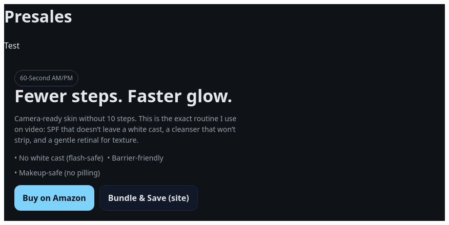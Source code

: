 # Presales
Test
<!doctype html>
<html lang="en">
<head>
  <meta charset="utf-8" />
  <meta name="viewport" content="width=device-width, initial-scale=1" />
  <title>60‑Second Facial Routine – Pre‑Sell</title>
  <meta name="description" content="Fewer steps, faster glow. Pre‑sell page that warms traffic before Amazon or your store." />
  <meta property="og:title" content="60‑Second Facial Routine – Pre‑Sell" />
  <meta property="og:description" content="Fewer steps, faster glow. AM/PM routine with shoppable kits and bonuses." />
  <meta property="og:type" content="website" />
  <style>
    :root{--bg:#0f1216;--card:#12161c;--muted:#9aa3af;--txt:#e5e7eb;--accent:#7dd3fc;--accent2:#34d399;}
    *{box-sizing:border-box} body{margin:0;background:var(--bg);color:var(--txt);font:16px/1.5 system-ui,-apple-system,Segoe UI,Roboto,Inter,Helvetica,Arial}
    .wrap{max-width:980px;margin:auto;padding:20px}
    .hero{display:grid;gap:16px;grid-template-columns:1.1fr 0.9fr;align-items:center}
    .sm{color:var(--muted);font-size:14px}
    .card{background:var(--card);border:1px solid #1f2937;border-radius:16px;padding:18px}
    .pill{display:inline-flex;gap:6px;align-items:center;border:1px solid #374151;border-radius:999px;padding:6px 10px;font-size:12px;color:var(--muted)}
    .h1{font-size:34px;line-height:1.1;margin:0}
    .btn{display:inline-flex;gap:8px;align-items:center;border-radius:12px;padding:12px 16px;text-decoration:none;font-weight:600}
    .btn.primary{background:var(--accent);color:#0b1116}
    .btn.secondary{background:#111827;color:#e5e7eb;border:1px solid #1f2937}
    .grid{display:grid;gap:16px}
    .cols-3{grid-template-columns:repeat(3,minmax(0,1fr))}
    .cols-2{grid-template-columns:repeat(2,minmax(0,1fr))}
    .badges{display:flex;gap:8px;flex-wrap:wrap}
    video, img{width:100%;border-radius:12px}
    .list{margin:0;padding-left:18px}
    .faq summary{cursor:pointer;font-weight:600}
    .disclosure{font-size:12px;color:var(--muted)}
    .kpi{font-weight:700}
    @media (max-width: 880px){.hero{grid-template-columns:1fr}.cols-3{grid-template-columns:1fr}.cols-2{grid-template-columns:1fr}}
  </style>
</head>
<body>
  <div class="wrap">
    <!-- HERO -->
    <section class="hero">
      <div>
        <span class="pill">60‑Second AM/PM</span>
        <h1 class="h1">Fewer steps. Faster glow.</h1>
        <p class="sm">Camera‑ready skin without 10 steps. This is the exact routine I use on video: SPF that doesn’t leave a white cast, a cleanser that won’t strip, and a gentle retinal for texture.</p>
        <div class="badges sm">
          <span>• No white cast (flash‑safe)</span>
          <span>• Barrier‑friendly</span>
          <span>• Makeup‑safe (no pilling)</span>
        </div>
        <div style="display:flex;gap:10px;margin-top:14px;flex-wrap:wrap">
          <a id="cta-top-amazon" class="btn primary" href="#" data-dest="https://www.amazon.com/your-storefront?tag=AFFID" data-label="Buy on Amazon">Buy on Amazon</a>
          <a id="cta-top-bundle" class="btn secondary" href="#" data-dest="https://yourstore.com/glow-bundle" data-label="Bundle & Save (site)">Bundle & Save (site)</a>